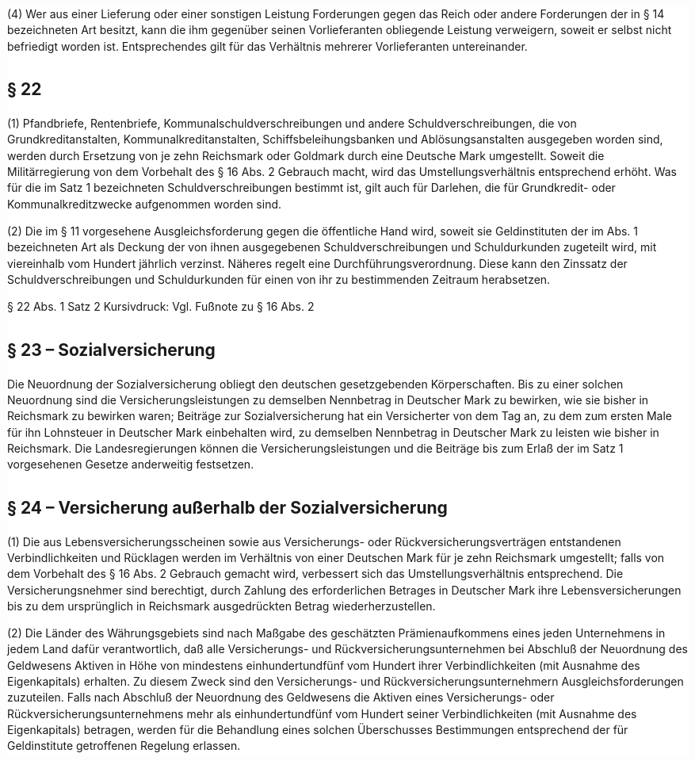 (4) Wer aus einer Lieferung oder einer sonstigen Leistung Forderungen gegen das Reich oder andere Forderungen der in § 14 bezeichneten Art besitzt, kann die ihm gegenüber seinen Vorlieferanten obliegende Leistung verweigern, soweit er selbst nicht befriedigt worden ist. Entsprechendes gilt für das Verhältnis mehrerer Vorlieferanten untereinander.


## § 22

(1) Pfandbriefe, Rentenbriefe, Kommunalschuldverschreibungen und andere Schuldverschreibungen, die von Grundkreditanstalten, Kommunalkreditanstalten, Schiffsbeleihungsbanken und Ablösungsanstalten ausgegeben worden sind, werden durch Ersetzung von je zehn Reichsmark oder Goldmark durch eine Deutsche Mark umgestellt. Soweit die Militärregierung von dem Vorbehalt des § 16 Abs. 2 Gebrauch macht, wird das Umstellungsverhältnis entsprechend erhöht. Was für die im Satz 1 bezeichneten Schuldverschreibungen bestimmt ist, gilt auch für Darlehen, die für Grundkredit- oder Kommunalkreditzwecke aufgenommen worden sind.

(2) Die im § 11 vorgesehene Ausgleichsforderung gegen die öffentliche Hand wird, soweit sie Geldinstituten der im Abs. 1 bezeichneten Art als Deckung der von ihnen ausgegebenen Schuldverschreibungen und Schuldurkunden zugeteilt wird, mit viereinhalb vom Hundert jährlich verzinst. Näheres regelt eine Durchführungsverordnung. Diese kann den Zinssatz der Schuldverschreibungen und Schuldurkunden für einen von ihr zu bestimmenden Zeitraum herabsetzen.

§ 22 Abs. 1 Satz 2 Kursivdruck: Vgl. Fußnote zu § 16 Abs. 2


## § 23 – Sozialversicherung

Die Neuordnung der Sozialversicherung obliegt den deutschen gesetzgebenden Körperschaften. Bis zu einer solchen Neuordnung sind die Versicherungsleistungen zu demselben Nennbetrag in Deutscher Mark zu bewirken, wie sie bisher in Reichsmark zu bewirken waren; Beiträge zur Sozialversicherung hat ein Versicherter von dem Tag an, zu dem zum ersten Male für ihn Lohnsteuer in Deutscher Mark einbehalten wird, zu demselben Nennbetrag in Deutscher Mark zu leisten wie bisher in Reichsmark. Die Landesregierungen können die Versicherungsleistungen und die Beiträge bis zum Erlaß der im Satz 1 vorgesehenen Gesetze anderweitig festsetzen.


## § 24 – Versicherung außerhalb der Sozialversicherung

(1) Die aus Lebensversicherungsscheinen sowie aus Versicherungs- oder Rückversicherungsverträgen entstandenen Verbindlichkeiten und Rücklagen werden im Verhältnis von einer Deutschen Mark für je zehn Reichsmark umgestellt; falls von dem Vorbehalt des § 16 Abs. 2 Gebrauch gemacht wird, verbessert sich das Umstellungsverhältnis entsprechend. Die Versicherungsnehmer sind berechtigt, durch Zahlung des erforderlichen Betrages in Deutscher Mark ihre Lebensversicherungen bis zu dem ursprünglich in Reichsmark ausgedrückten Betrag wiederherzustellen.

(2) Die Länder des Währungsgebiets sind nach Maßgabe des geschätzten Prämienaufkommens eines jeden Unternehmens in jedem Land dafür verantwortlich, daß alle Versicherungs- und Rückversicherungsunternehmen bei Abschluß der Neuordnung des Geldwesens Aktiven in Höhe von mindestens einhundertundfünf vom Hundert ihrer Verbindlichkeiten (mit Ausnahme des Eigenkapitals) erhalten. Zu diesem Zweck sind den Versicherungs- und Rückversicherungsunternehmern Ausgleichsforderungen zuzuteilen. Falls nach Abschluß der Neuordnung des Geldwesens die Aktiven eines Versicherungs- oder Rückversicherungsunternehmens mehr als einhundertundfünf vom Hundert seiner Verbindlichkeiten (mit Ausnahme des Eigenkapitals) betragen, werden für die Behandlung eines solchen Überschusses Bestimmungen entsprechend der für Geldinstitute getroffenen Regelung erlassen.
